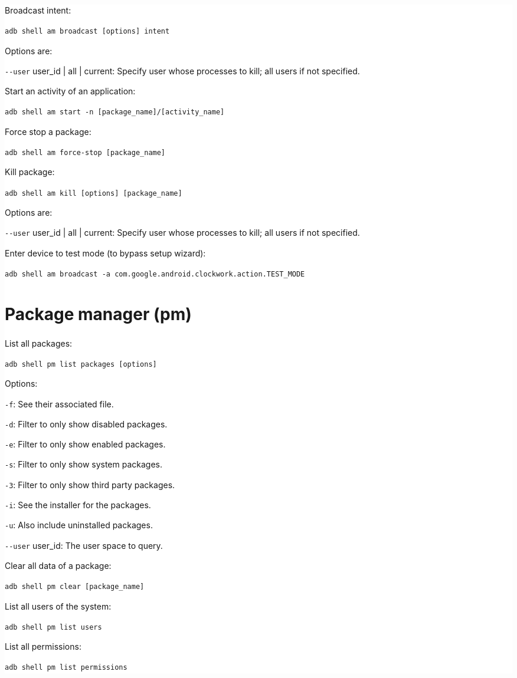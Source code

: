 Broadcast intent:

`adb shell am broadcast [options] intent`

Options are:

`--user` user_id | all | current: Specify user whose processes to kill; all users if not specified.

Start an activity of an application:

`adb shell am start -n [package_name]/[activity_name]`

Force stop a package:

`adb shell am force-stop [package_name]`

Kill package:

`adb shell am kill [options] [package_name]`

Options are:

`--user` user_id | all | current: Specify user whose processes to kill; all users if not specified.

Enter device to test mode (to bypass setup wizard):

`adb shell am broadcast -a com.google.android.clockwork.action.TEST_MODE`

# Package manager (pm)

List all packages:

`adb shell pm list packages [options]`

Options:

`-f`: See their associated file.

`-d`: Filter to only show disabled packages.

`-e`: Filter to only show enabled packages.

`-s`: Filter to only show system packages.

`-3`: Filter to only show third party packages.

`-i`: See the installer for the packages.

`-u`: Also include uninstalled packages.

`--user` user_id: The user space to query.

Clear all data of a package:

`adb shell pm clear [package_name]`

List all users of the system:

`adb shell pm list users`

List all permissions:

`adb shell pm list permissions`
